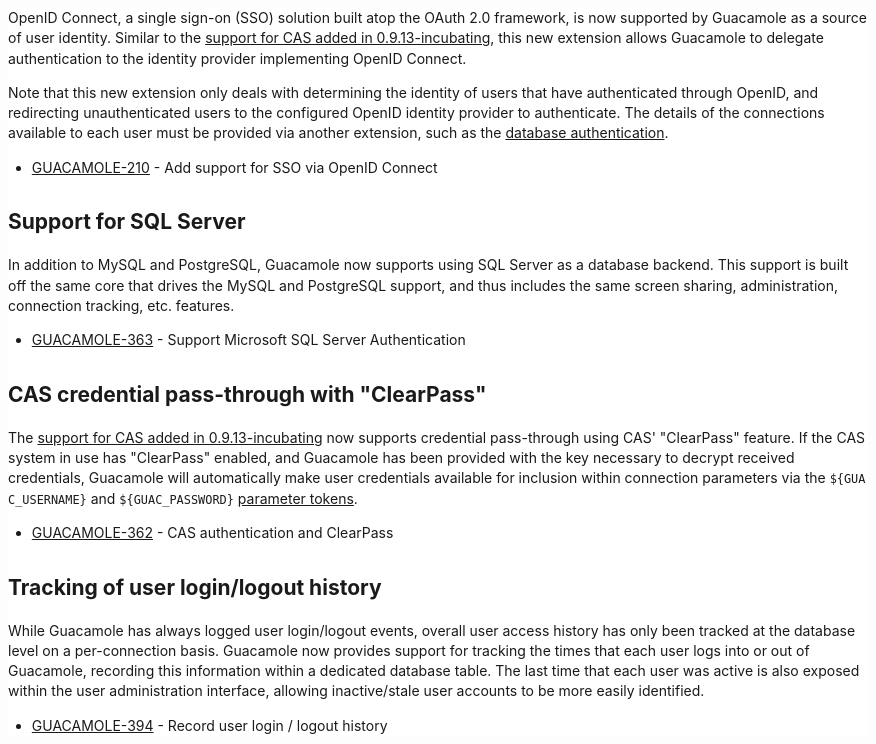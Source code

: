 OpenID Connect, a single sign-on (SSO) solution built atop the OAuth 2.0
framework, is now supported by Guacamole as a source of user identity. Similar
to the [support for CAS added in
0.9.13-incubating](/releases/0.9.13-incubating/#support-for-cas-single-sign-on),
this new extension allows Guacamole to delegate authentication to the identity
provider implementing OpenID Connect.

Note that this new extension only deals with determining the identity of users
that have authenticated through OpenID, and redirecting unauthenticated users
to the configured OpenID identity provider to authenticate. The details of the
connections available to each user must be provided via another extension, such
as the [database authentication](/doc/0.9.14/gug/jdbc-auth.html).

 * [GUACAMOLE-210](https://issues.apache.org/jira/browse/GUACAMOLE-210) - Add support for SSO via OpenID Connect


Support for SQL Server
----------------------

In addition to MySQL and PostgreSQL, Guacamole now supports using SQL Server as
a database backend. This support is built off the same core that drives the
MySQL and PostgreSQL support, and thus includes the same screen sharing,
administration, connection tracking, etc. features.

 * [GUACAMOLE-363](https://issues.apache.org/jira/browse/GUACAMOLE-363) - Support Microsoft SQL Server Authentication


CAS credential pass-through with "ClearPass"
--------------------------------------------

The [support for CAS added in
0.9.13-incubating](/releases/0.9.13-incubating/#support-for-cas-single-sign-on)
now supports credential pass-through using CAS' "ClearPass" feature. If the CAS
system in use has "ClearPass" enabled, and Guacamole has been provided with the
key necessary to decrypt received credentials, Guacamole will automatically
make user credentials available for inclusion within connection parameters via
the `${GUAC_USERNAME}` and `${GUAC_PASSWORD}` [parameter
tokens](/doc/0.9.14/gug/configuring-guacamole.html#parameter-tokens).

 * [GUACAMOLE-362](https://issues.apache.org/jira/browse/GUACAMOLE-362) - CAS authentication and ClearPass


Tracking of user login/logout history
-------------------------------------

While Guacamole has always logged user login/logout events, overall user access
history has only been tracked at the database level on a per-connection basis.
Guacamole now provides support for tracking the times that each user logs into
or out of Guacamole, recording this information within a dedicated database
table. The last time that each user was active is also exposed within the
user administration interface, allowing inactive/stale user accounts to be
more easily identified.

 * [GUACAMOLE-394](https://issues.apache.org/jira/browse/GUACAMOLE-394) - Record user login / logout history
